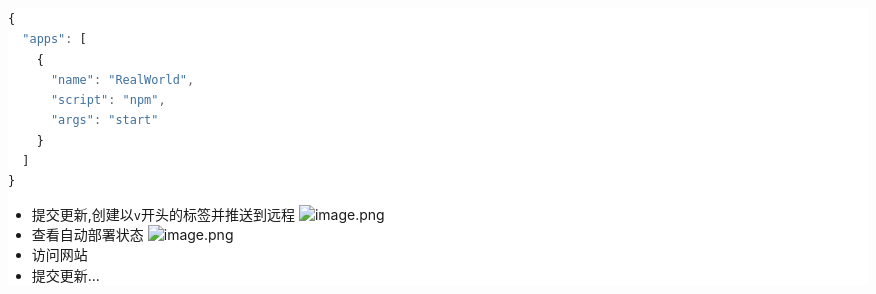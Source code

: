 ```js
{
  "apps": [
    {
      "name": "RealWorld",
      "script": "npm",
      "args": "start"
    }
  ]
}
```

-   提交更新,创建以`v`开头的标签并推送到远程
    ![image.png](https://p6-juejin.byteimg.com/tos-cn-i-k3u1fbpfcp/3f4ed99f2f054ab189902664df115fa5~tplv-k3u1fbpfcp-watermark.image?)
-   查看自动部署状态
    ![image.png](https://p9-juejin.byteimg.com/tos-cn-i-k3u1fbpfcp/308c23e7d4be43b8af481a1edb07026c~tplv-k3u1fbpfcp-watermark.image?)
-   访问网站
-   提交更新...

